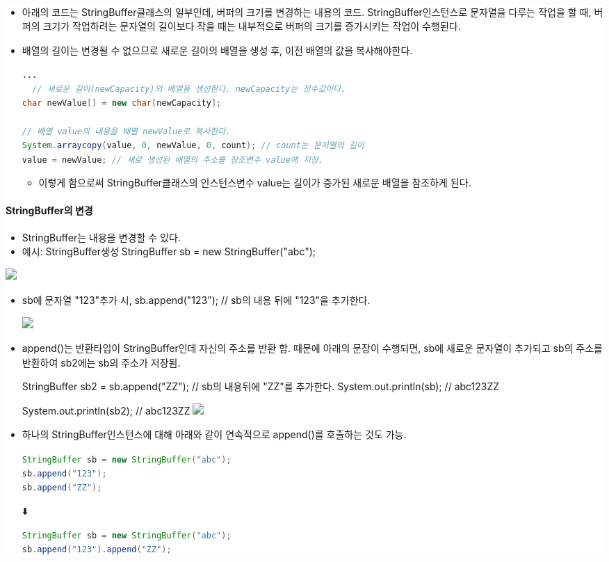 * 아래의 코드는 StringBuffer클래스의 일부인데, 버퍼의 크기를 변경하는 내용의 코드.
  StringBuffer인스턴스로 문자열을 다루는 작업을 할 때, 버퍼의 크기가 작업하려는 문자열의 길이보다 작을 때는 내부적으로 버퍼의 크기를
  증가시키는 작업이 수행된다.

* 배열의 길이는 변경될 수 없으므로 새로운 길이의 배열을 생성 후, 이전 배열의 값을 복사해야한다.

  ```java
  ...
    // 새로운 길이(newCapacity)의 배열을 생성한다. newCapacity는 정수값이다.
  char newValue[] = new char[newCapacity];
  
  // 배열 value의 내용을 배열 newValue로 복사한다.
  System.arraycopy(value, 0, newValue, 0, count); // count는 문자열의 길이
  value = newValue; // 새로 생성된 배열의 주소를 참조변수 value에 저장.
  ```

  * 이렇게 함으로써 StringBuffer클래스의 인스턴스변수 value는 길이가 증가된 새로운 배열을 참조하게 된다.



#### StringBuffer의 변경

* StringBuffer는 내용을 변경할 수 있다.
* 예시: StringBuffer생성
  StringBuffer sb = new StringBuffer("abc");

![](https://user-images.githubusercontent.com/69128652/93850573-56ad5100-fce9-11ea-9481-c27cd48ecb3b.png)

* sb에 문자열 "123"추가 시,
  sb.append("123"); // sb의 내용 뒤에 "123"을 추가한다.

  ![](https://user-images.githubusercontent.com/69128652/93850761-befc3280-fce9-11ea-9711-dc59223a3ec3.png)

* append()는 반환타입이 StringBuffer인데 자신의 주소를 반환 함.
  때문에 아래의 문장이 수행되면, sb에 새로운 문자열이 추가되고 sb의 주소를 반환하여 sb2에는 sb의 주소가 저장됨.

  StringBuffer sb2 = sb.append("ZZ"); // sb의 내용뒤에 "ZZ"를 추가한다.
  System.out.println(sb);   // abc123ZZ

  System.out.println(sb2); // abc123ZZ
  ![](https://user-images.githubusercontent.com/69128652/93850971-35009980-fcea-11ea-81e8-3015f3c3984e.png)



* 하나의 StringBuffer인스턴스에 대해 아래와 같이 연속적으로 append()를 호출하는 것도 가능.

  ```java
  StringBuffer sb = new StringBuffer("abc");
  sb.append("123");
  sb.append("ZZ");
  ```

  ⬇️

  ```java
  StringBuffer sb = new StringBuffer("abc");
  sb.append("123").append("ZZ");
  
  ```
